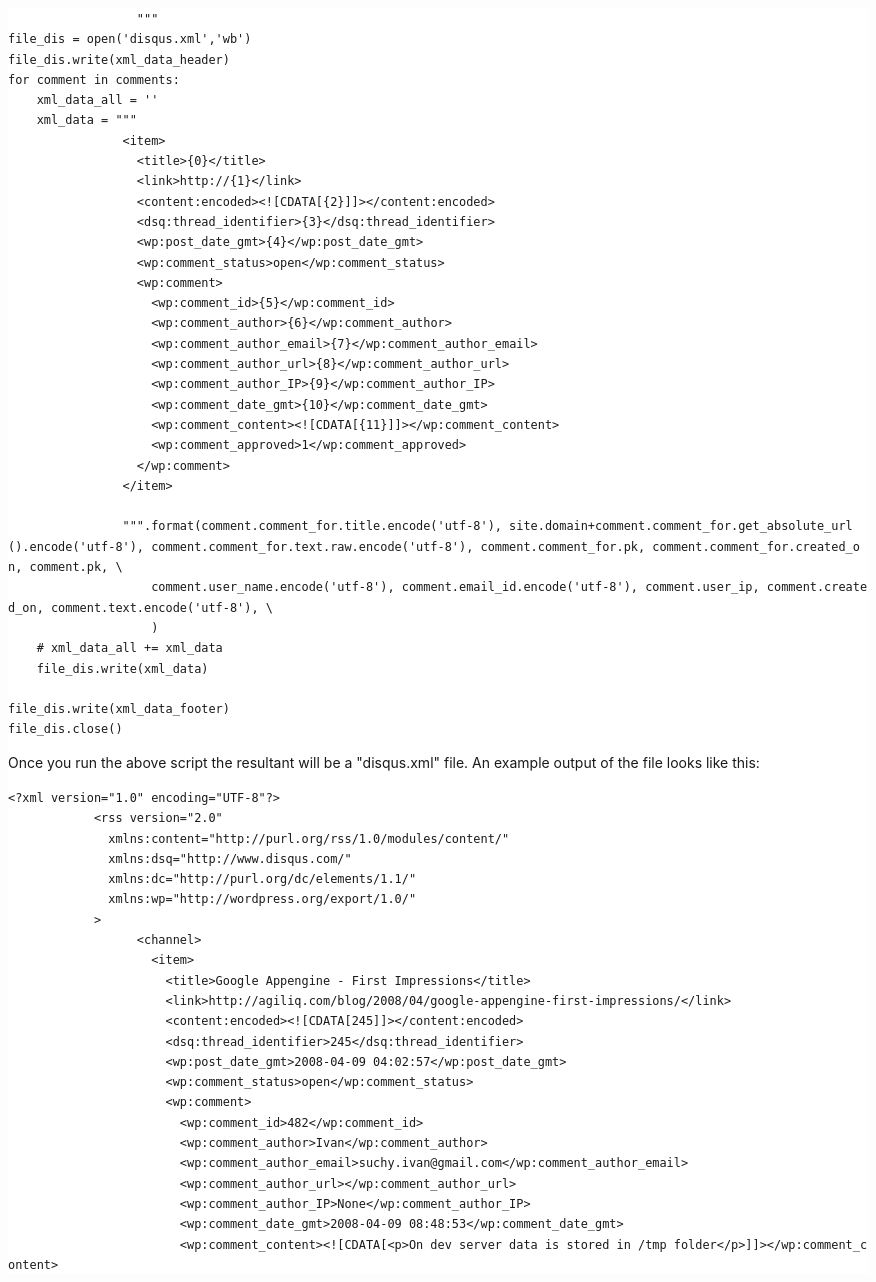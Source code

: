                       """
    file_dis = open('disqus.xml','wb')
    file_dis.write(xml_data_header)
    for comment in comments:
        xml_data_all = ''
        xml_data = """
                    <item>
                      <title>{0}</title>
                      <link>http://{1}</link>
                      <content:encoded><![CDATA[{2}]]></content:encoded>
                      <dsq:thread_identifier>{3}</dsq:thread_identifier>
                      <wp:post_date_gmt>{4}</wp:post_date_gmt>
                      <wp:comment_status>open</wp:comment_status>
                      <wp:comment>
                        <wp:comment_id>{5}</wp:comment_id>
                        <wp:comment_author>{6}</wp:comment_author>
                        <wp:comment_author_email>{7}</wp:comment_author_email>
                        <wp:comment_author_url>{8}</wp:comment_author_url>
                        <wp:comment_author_IP>{9}</wp:comment_author_IP>
                        <wp:comment_date_gmt>{10}</wp:comment_date_gmt>
                        <wp:comment_content><![CDATA[{11}]]></wp:comment_content>
                        <wp:comment_approved>1</wp:comment_approved>
                      </wp:comment>
                    </item>

                    """.format(comment.comment_for.title.encode('utf-8'), site.domain+comment.comment_for.get_absolute_url().encode('utf-8'), comment.comment_for.text.raw.encode('utf-8'), comment.comment_for.pk, comment.comment_for.created_on, comment.pk, \
                        comment.user_name.encode('utf-8'), comment.email_id.encode('utf-8'), comment.user_ip, comment.created_on, comment.text.encode('utf-8'), \
                        )
        # xml_data_all += xml_data
        file_dis.write(xml_data)

    file_dis.write(xml_data_footer)
    file_dis.close()

Once you run the above script the resultant will be a "disqus.xml" file. An example output of the file looks like this:

    <?xml version="1.0" encoding="UTF-8"?>
                <rss version="2.0"
                  xmlns:content="http://purl.org/rss/1.0/modules/content/"
                  xmlns:dsq="http://www.disqus.com/"
                  xmlns:dc="http://purl.org/dc/elements/1.1/"
                  xmlns:wp="http://wordpress.org/export/1.0/"
                >
                      <channel>
                        <item>
                          <title>Google Appengine - First Impressions</title>
                          <link>http://agiliq.com/blog/2008/04/google-appengine-first-impressions/</link>
                          <content:encoded><![CDATA[245]]></content:encoded>
                          <dsq:thread_identifier>245</dsq:thread_identifier>
                          <wp:post_date_gmt>2008-04-09 04:02:57</wp:post_date_gmt>
                          <wp:comment_status>open</wp:comment_status>
                          <wp:comment>
                            <wp:comment_id>482</wp:comment_id>
                            <wp:comment_author>Ivan</wp:comment_author>
                            <wp:comment_author_email>suchy.ivan@gmail.com</wp:comment_author_email>
                            <wp:comment_author_url></wp:comment_author_url>
                            <wp:comment_author_IP>None</wp:comment_author_IP>
                            <wp:comment_date_gmt>2008-04-09 08:48:53</wp:comment_date_gmt>
                            <wp:comment_content><![CDATA[<p>On dev server data is stored in /tmp folder</p>]]></wp:comment_content>